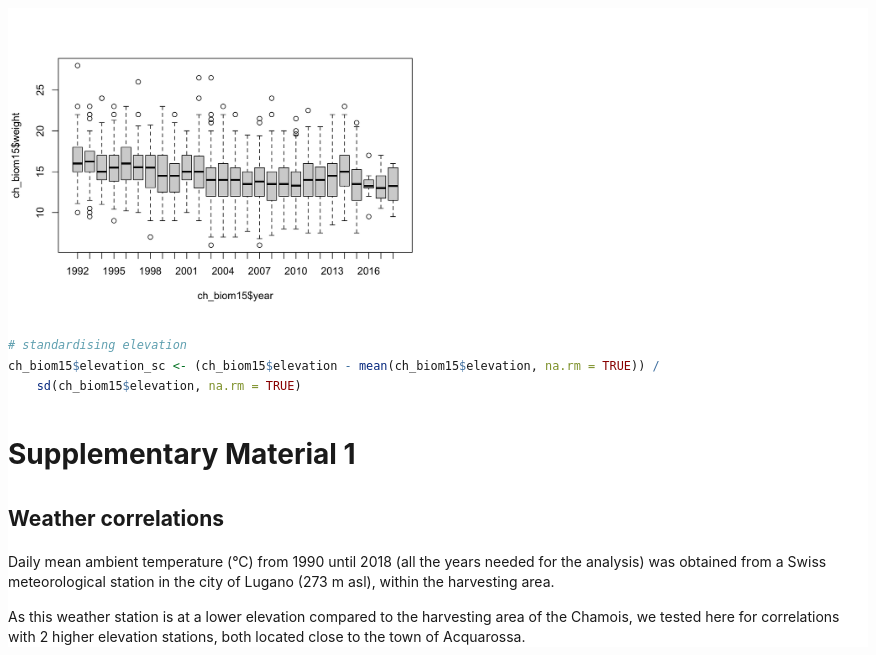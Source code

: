 <img src="figures/unnamed-chunk-2-1.png" width="50%" />

```r
# standardising elevation
ch_biom15$elevation_sc <- (ch_biom15$elevation - mean(ch_biom15$elevation, na.rm = TRUE)) /
    sd(ch_biom15$elevation, na.rm = TRUE)
```


# Supplementary Material 1

## Weather correlations

Daily mean ambient temperature (°C) from 1990 until 2018 (all the years needed for the analysis) was obtained from a Swiss meteorological station in the city of Lugano (273 m asl), within the harvesting area. 

As this weather station is at a lower elevation compared to the harvesting area of the Chamois, we tested here for correlations with 2 higher elevation stations, both located close to the town of Acquarossa. 
